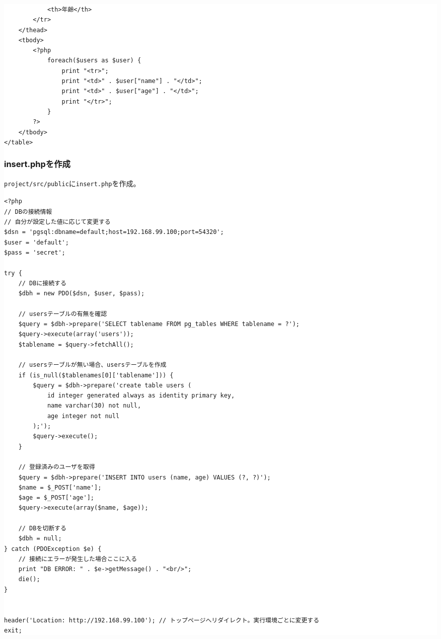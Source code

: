 ```bash:/project/src/public/index.php
            <th>年齢</th>
        </tr>
    </thead>
    <tbody>
        <?php
            foreach($users as $user) {
                print "<tr>";
                print "<td>" . $user["name"] . "</td>";
                print "<td>" . $user["age"] . "</td>";
                print "</tr>";
            }
        ?>
    </tbody>
</table>
```

### insert.phpを作成

`project/src/public`に`insert.php`を作成。

```bash:/project/src/public/insert.php
<?php
// DBの接続情報
// 自分が設定した値に応じて変更する
$dsn = 'pgsql:dbname=default;host=192.168.99.100;port=54320';
$user = 'default';
$pass = 'secret';

try {
    // DBに接続する
    $dbh = new PDO($dsn, $user, $pass);

    // usersテーブルの有無を確認
    $query = $dbh->prepare('SELECT tablename FROM pg_tables WHERE tablename = ?');
    $query->execute(array('users'));
    $tablename = $query->fetchAll();

    // usersテーブルが無い場合、usersテーブルを作成
    if (is_null($tablenames[0]['tablename'])) {
        $query = $dbh->prepare('create table users (
            id integer generated always as identity primary key,
            name varchar(30) not null,
            age integer not null
        );');
        $query->execute();
    }

    // 登録済みのユーザを取得
    $query = $dbh->prepare('INSERT INTO users (name, age) VALUES (?, ?)');
    $name = $_POST['name'];
    $age = $_POST['age'];
    $query->execute(array($name, $age));

    // DBを切断する
    $dbh = null;
} catch (PDOException $e) {
    // 接続にエラーが発生した場合ここに入る
    print "DB ERROR: " . $e->getMessage() . "<br/>";
    die();
}


header('Location: http://192.168.99.100'); // トップページへリダイレクト。実行環境ごとに変更する
exit;
```